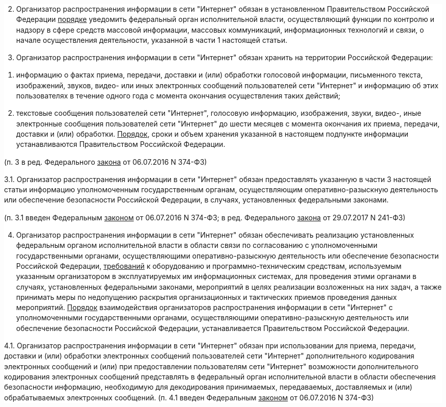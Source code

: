 2. Организатор распространения информации в сети "Интернет" обязан в установленном Правительством Российской Федерации [порядке](https://login.consultant.ru/link/?req=doc&base=LAW&n=481258&date=22.03.2025&dst=100009&field=134&demo=2) уведомить федеральный орган исполнительной власти, осуществляющий функции по контролю и надзору в сфере средств массовой информации, массовых коммуникаций, информационных технологий и связи, о начале осуществления деятельности, указанной в части 1 настоящей статьи.

3. Организатор распространения информации в сети "Интернет" обязан хранить на территории Российской Федерации:

1) информацию о фактах приема, передачи, доставки и (или) обработки голосовой информации, письменного текста, изображений, звуков, видео- или иных электронных сообщений пользователей сети "Интернет" и информацию об этих пользователях в течение одного года с момента окончания осуществления таких действий;

2) текстовые сообщения пользователей сети "Интернет", голосовую информацию, изображения, звуки, видео-, иные электронные сообщения пользователей сети "Интернет" до шести месяцев с момента окончания их приема, передачи, доставки и (или) обработки. [Порядок](https://login.consultant.ru/link/?req=doc&base=LAW&n=410712&date=22.03.2025&dst=100010&field=134&demo=2), сроки и объем хранения указанной в настоящем подпункте информации устанавливаются Правительством Российской Федерации.

(п. 3 в ред. Федерального [закона](https://login.consultant.ru/link/?req=doc&base=LAW&n=436421&date=22.03.2025&dst=100201&field=134&demo=2) от 06.07.2016 N 374-ФЗ)

3.1. Организатор распространения информации в сети "Интернет" обязан предоставлять указанную в части 3 настоящей статьи информацию уполномоченным государственным органам, осуществляющим оперативно-разыскную деятельность или обеспечение безопасности Российской Федерации, в случаях, установленных федеральными законами.

(п. 3.1 введен Федеральным [законом](https://login.consultant.ru/link/?req=doc&base=LAW&n=436421&date=22.03.2025&dst=100205&field=134&demo=2) от 06.07.2016 N 374-ФЗ; в ред. Федерального [закона](https://login.consultant.ru/link/?req=doc&base=LAW&n=221183&date=22.03.2025&dst=100011&field=134&demo=2) от 29.07.2017 N 241-ФЗ)

4. Организатор распространения информации в сети "Интернет" обязан обеспечивать реализацию установленных федеральным органом исполнительной власти в области связи по согласованию с уполномоченными государственными органами, осуществляющими оперативно-разыскную деятельность или обеспечение безопасности Российской Федерации, [требований](https://login.consultant.ru/link/?req=doc&base=LAW&n=463225&date=22.03.2025&dst=100011&field=134&demo=2) к оборудованию и программно-техническим средствам, используемым указанным организатором в эксплуатируемых им информационных системах, для проведения этими органами в случаях, установленных федеральными законами, мероприятий в целях реализации возложенных на них задач, а также принимать меры по недопущению раскрытия организационных и тактических приемов проведения данных мероприятий. [Порядок](https://login.consultant.ru/link/?req=doc&base=LAW&n=311769&date=22.03.2025&dst=100008&field=134&demo=2) взаимодействия организаторов распространения информации в сети "Интернет" с уполномоченными государственными органами, осуществляющими оперативно-разыскную деятельность или обеспечение безопасности Российской Федерации, устанавливается Правительством Российской Федерации.

4.1. Организатор распространения информации в сети "Интернет" обязан при использовании для приема, передачи, доставки и (или) обработки электронных сообщений пользователей сети "Интернет" дополнительного кодирования электронных сообщений и (или) при предоставлении пользователям сети "Интернет" возможности дополнительного кодирования электронных сообщений представлять в федеральный орган исполнительной власти в области обеспечения безопасности информацию, необходимую для декодирования принимаемых, передаваемых, доставляемых и (или) обрабатываемых электронных сообщений. (п. 4.1 введен Федеральным [законом](https://login.consultant.ru/link/?req=doc&base=LAW&n=436421&date=22.03.2025&dst=100207&field=134&demo=2) от 06.07.2016 N 374-ФЗ)
